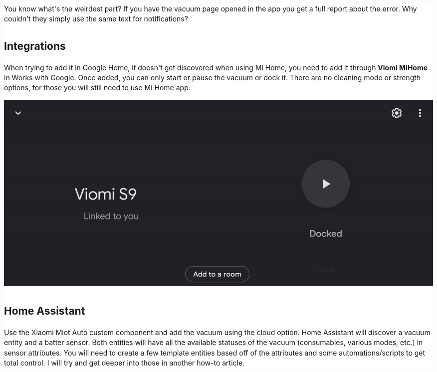You know what's the weirdest part? If you have the vacuum page opened in the app you get a full report about the error. Why couldn't they simply use the same text for notifications?

## Integrations
When trying to add it in Google Home, it doesn't get discovered when using Mi Home, you need to add it through **Viomi MiHome** in Works with Google. Once added, you can only start or pause the vacuum or dock it. There are no cleaning mode or strength options, for those you will still need to use Mi Home app.

![Google Home](/assets/images/s9/google.jpg)

## Home Assistant
Use the Xiaomi Miot Auto custom component and add the vacuum using the cloud option. Home Assistant will discover a vacuum entity and a batter sensor. Both entities will have all the available statuses of the vacuum (consumables, various modes, etc.) in sensor attributes. You will need to create a few template entities based off of the attributes and some automations/scripts to get total control. I will try and get deeper into those in another how-to article.
